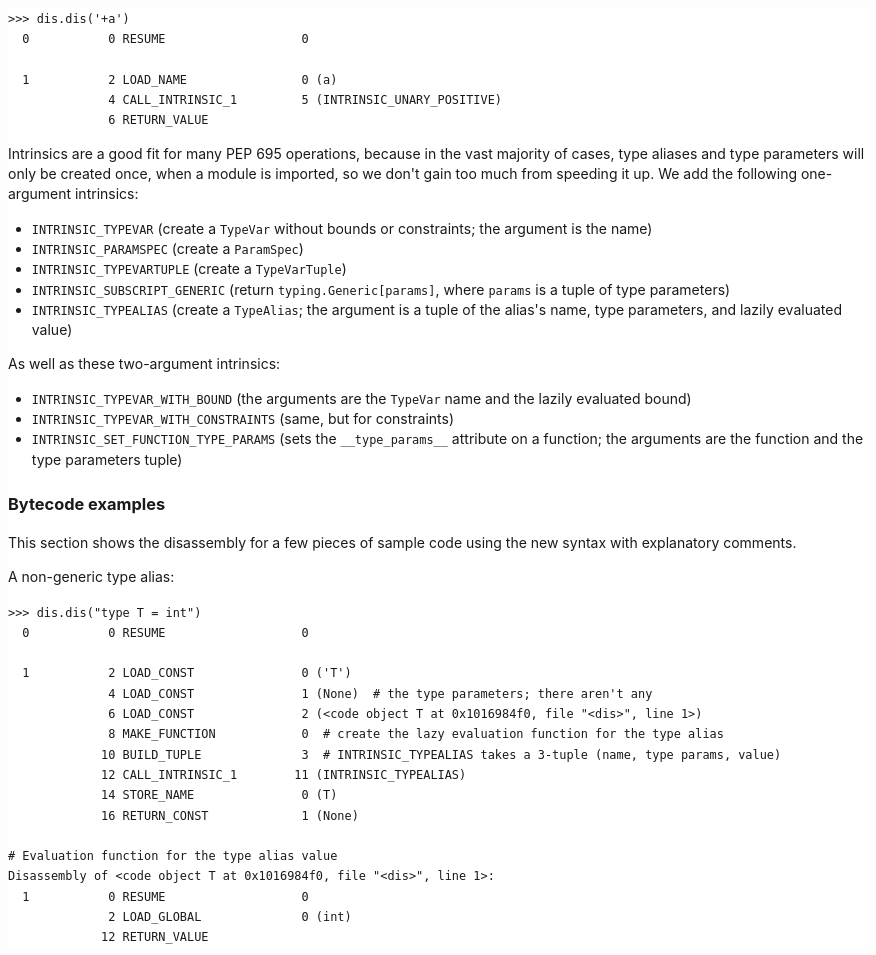 ```pycon
>>> dis.dis('+a')
  0           0 RESUME                   0

  1           2 LOAD_NAME                0 (a)
              4 CALL_INTRINSIC_1         5 (INTRINSIC_UNARY_POSITIVE)
              6 RETURN_VALUE
```

Intrinsics are a good fit for many PEP 695 operations, because in the vast majority of
cases, type aliases and type parameters will only be created once, when a module is
imported, so we don't gain too much from speeding it up. We add the following
one-argument intrinsics:

- `INTRINSIC_TYPEVAR` (create a `TypeVar` without bounds or constraints; the argument is
  the name)
- `INTRINSIC_PARAMSPEC` (create a `ParamSpec`)
- `INTRINSIC_TYPEVARTUPLE` (create a `TypeVarTuple`)
- `INTRINSIC_SUBSCRIPT_GENERIC` (return `typing.Generic[params]`, where `params` is a
  tuple of type parameters)
- `INTRINSIC_TYPEALIAS` (create a `TypeAlias`; the argument is a tuple of the alias's
  name, type parameters, and lazily evaluated value)

As well as these two-argument intrinsics:

- `INTRINSIC_TYPEVAR_WITH_BOUND` (the arguments are the `TypeVar` name and the lazily
  evaluated bound)
- `INTRINSIC_TYPEVAR_WITH_CONSTRAINTS` (same, but for constraints)
- `INTRINSIC_SET_FUNCTION_TYPE_PARAMS` (sets the `__type_params__` attribute on a
  function; the arguments are the function and the type parameters tuple)

### Bytecode examples

This section shows the disassembly for a few pieces of sample code using the new syntax
with explanatory comments.

A non-generic type alias:

```pycon
>>> dis.dis("type T = int")
  0           0 RESUME                   0

  1           2 LOAD_CONST               0 ('T')
              4 LOAD_CONST               1 (None)  # the type parameters; there aren't any
              6 LOAD_CONST               2 (<code object T at 0x1016984f0, file "<dis>", line 1>)
              8 MAKE_FUNCTION            0  # create the lazy evaluation function for the type alias
             10 BUILD_TUPLE              3  # INTRINSIC_TYPEALIAS takes a 3-tuple (name, type params, value)
             12 CALL_INTRINSIC_1        11 (INTRINSIC_TYPEALIAS)
             14 STORE_NAME               0 (T)
             16 RETURN_CONST             1 (None)

# Evaluation function for the type alias value
Disassembly of <code object T at 0x1016984f0, file "<dis>", line 1>:
  1           0 RESUME                   0
              2 LOAD_GLOBAL              0 (int)
             12 RETURN_VALUE
```
